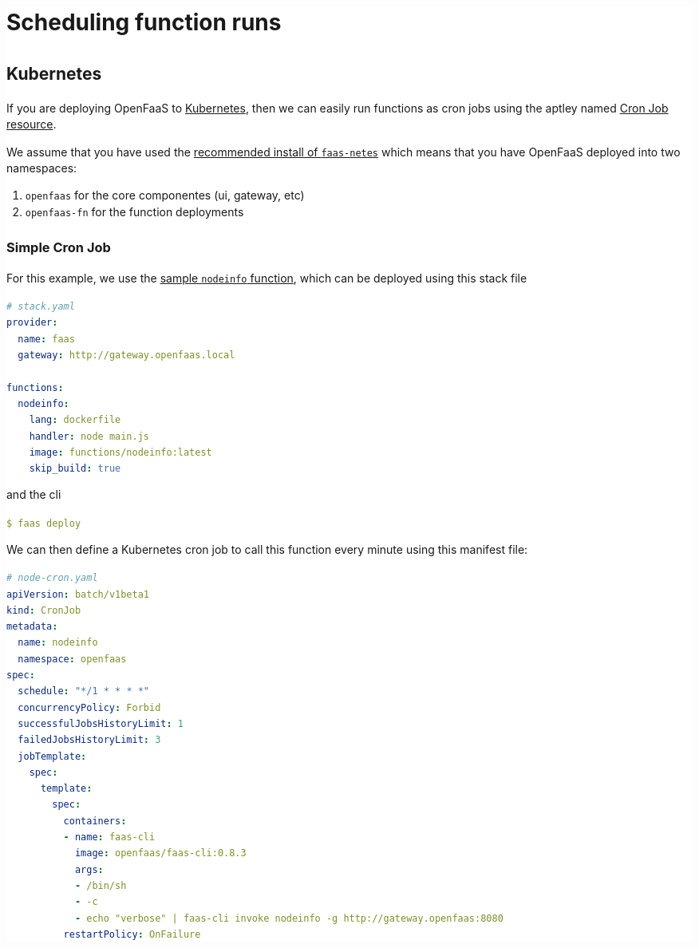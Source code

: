 # Scheduling function runs

## Kubernetes

If you are deploying OpenFaaS to [Kubernetes][k8s], then we can easily run functions as cron jobs using the aptley named [Cron Job resource][k8scron].

We assume that you have used the [recommended install of `faas-netes`][faasdeploy] which means that you have OpenFaaS deployed into two namespaces:

1.  `openfaas` for the core componentes (ui, gateway, etc)
2.  `openfaas-fn` for the function deployments

### Simple Cron Job

For this example, we use the [sample `nodeinfo` function][nodeinfo], which can be deployed using this stack file

```yaml
# stack.yaml
provider:
  name: faas
  gateway: http://gateway.openfaas.local

functions:
  nodeinfo:
    lang: dockerfile
    handler: node main.js
    image: functions/nodeinfo:latest
    skip_build: true
```

and the cli

```yaml
$ faas deploy
```

We can then define a Kubernetes cron job to call this function every minute using this manifest file:

```yaml
# node-cron.yaml
apiVersion: batch/v1beta1
kind: CronJob
metadata:
  name: nodeinfo
  namespace: openfaas
spec:
  schedule: "*/1 * * * *"
  concurrencyPolicy: Forbid
  successfulJobsHistoryLimit: 1
  failedJobsHistoryLimit: 3
  jobTemplate:
    spec:
      template:
        spec:
          containers:
          - name: faas-cli
            image: openfaas/faas-cli:0.8.3
            args:
            - /bin/sh
            - -c
            - echo "verbose" | faas-cli invoke nodeinfo -g http://gateway.openfaas:8080
          restartPolicy: OnFailure
```


[k8s]: https://kubernetes.io/ "Kubernetes"
[k8scron]: https://kubernetes.io/docs/concepts/workloads/controllers/cron-jobs/ "Kuberenetes CRON Jobs"
[k8sjob]: https://kubernetes.io/docs/concepts/workloads/controllers/cron-jobs/ "Kuberenetes Jobs"
[faasdeploy]: https://github.com/openfaas/faas-netes/tree/master/chart/openfaas#deploy-openfaas
[nodeinfo]: https://github.com/openfaas/faas/tree/master/sample-functions/NodeInfo